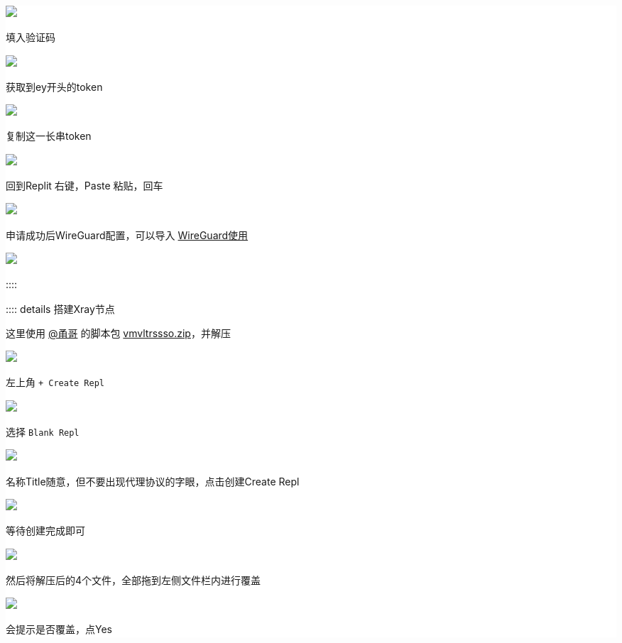 ![](https://img.viptv.work/viptv/replit/replit-14.png)

填入验证码

![](https://img.viptv.work/viptv/replit/replit-15.png)

获取到ey开头的token

![](https://img.viptv.work/viptv/replit/replit-16.png)

复制这一长串token

![](https://img.viptv.work/viptv/replit/replit-17.png)

回到Replit 右键，Paste 粘贴，回车

![](https://img.viptv.work/viptv/replit/replit-18.png)

申请成功后WireGuard配置，可以导入 [WireGuard使用](https://img.viptv.work/viptv/book/gfw/wireguard)

![](https://img.viptv.work/viptv/replit/replit-19.png)

::::





:::: details 搭建Xray节点

这里使用 [@甬哥](https://github.com/yonggekkk/Replit-Xray) 的脚本包 [vmvltrssso.zip](https://raw.githubusercontent.com/yonggekkk/Replit-Xray/main/vmvltrssso.zip)，并解压

![](https://img.viptv.work/viptv/replit/replit-20.png)

左上角 `+ Create Repl`

![](https://img.viptv.work/viptv/replit/replit-21.png)

选择 `Blank Repl`

![](https://img.viptv.work/viptv/replit/replit-22.png)

名称Title随意，但不要出现代理协议的字眼，点击创建Create Repl

![](https://img.viptv.work/viptv/replit/replit-23.png)

等待创建完成即可

![](https://img.viptv.work/viptv/replit/replit-24.png)

然后将解压后的4个文件，全部拖到左侧文件栏内进行覆盖

![](https://img.viptv.work/viptv/replit/replit-25.png)

会提示是否覆盖，点Yes
